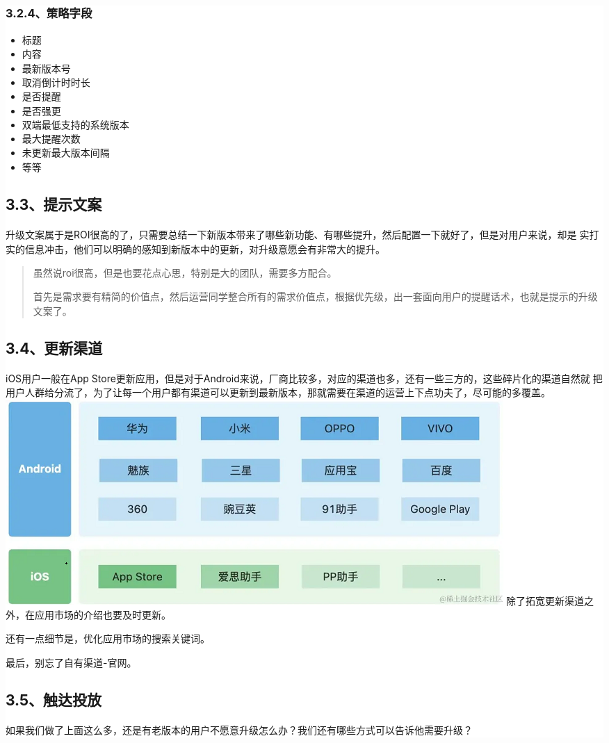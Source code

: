 ### 3.2.4、策略字段

- 标题
- 内容
- 最新版本号
- 取消倒计时时长
- 是否提醒
- 是否强更
- 双端最低支持的系统版本
- 最大提醒次数
- 未更新最大版本间隔
- 等等

## 3.3、提示文案

升级文案属于是ROI很高的了，只需要总结一下新版本带来了哪些新功能、有哪些提升，然后配置一下就好了，但是对用户来说，却是
实打实的信息冲击，他们可以明确的感知到新版本中的更新，对升级意愿会有非常大的提升。

> 虽然说roi很高，但是也要花点心思，特别是大的团队，需要多方配合。
>
> 首先是需求要有精简的价值点，然后运营同学整合所有的需求价值点，根据优先级，出一套面向用户的提醒话术，也就是提示的升级文案了。

## 3.4、更新渠道

iOS用户一般在App Store更新应用，但是对于Android来说，厂商比较多，对应的渠道也多，还有一些三方的，这些碎片化的渠道自然就
把用户人群给分流了，为了让每一个用户都有渠道可以更新到最新版本，那就需要在渠道的运营上下点功夫了，尽可能的多覆盖。
![img_4.png](img_4.png)
除了拓宽更新渠道之外，在应用市场的介绍也要及时更新。

还有一点细节是，优化应用市场的搜索关键词。

最后，别忘了自有渠道-官网。

## 3.5、触达投放

如果我们做了上面这么多，还是有老版本的用户不愿意升级怎么办？我们还有哪些方式可以告诉他需要升级？
